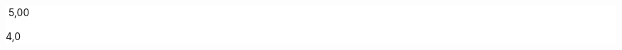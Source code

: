 <td style="border-right: 0.5pt solid ; " align="center" valign="top" charoff="50">

 5,00

</td>

<td style="border-right: 0.5pt solid ; " align="center" valign="top" charoff="50">

4,0

</td>

</tr>

</tbody>

</table>

</div>

</div>

</div>
